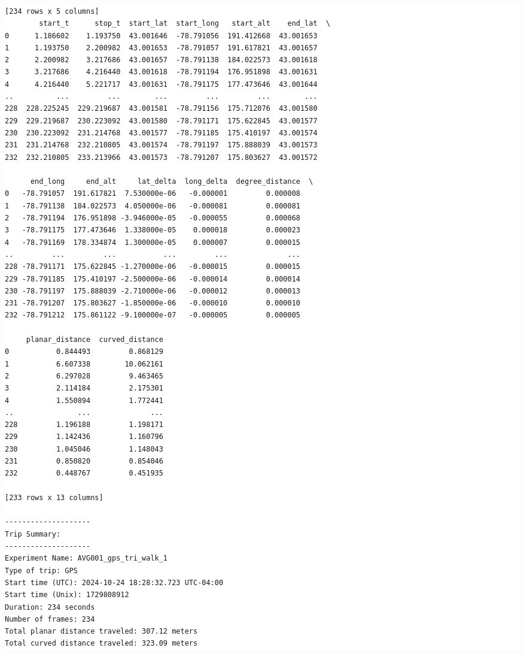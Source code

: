     [234 rows x 5 columns]
            start_t      stop_t  start_lat  start_long   start_alt    end_lat  \
    0      1.186602    1.193750  43.001646  -78.791056  191.412668  43.001653   
    1      1.193750    2.200982  43.001653  -78.791057  191.617821  43.001657   
    2      2.200982    3.217686  43.001657  -78.791138  184.022573  43.001618   
    3      3.217686    4.216440  43.001618  -78.791194  176.951898  43.001631   
    4      4.216440    5.221717  43.001631  -78.791175  177.473646  43.001644   
    ..          ...         ...        ...         ...         ...        ...   
    228  228.225245  229.219687  43.001581  -78.791156  175.712076  43.001580   
    229  229.219687  230.223092  43.001580  -78.791171  175.622845  43.001577   
    230  230.223092  231.214768  43.001577  -78.791185  175.410197  43.001574   
    231  231.214768  232.210805  43.001574  -78.791197  175.888039  43.001573   
    232  232.210805  233.213966  43.001573  -78.791207  175.803627  43.001572   
    
          end_long     end_alt     lat_delta  long_delta  degree_distance  \
    0   -78.791057  191.617821  7.530000e-06   -0.000001         0.000008   
    1   -78.791138  184.022573  4.050000e-06   -0.000081         0.000081   
    2   -78.791194  176.951898 -3.946000e-05   -0.000055         0.000068   
    3   -78.791175  177.473646  1.338000e-05    0.000018         0.000023   
    4   -78.791169  178.334874  1.300000e-05    0.000007         0.000015   
    ..         ...         ...           ...         ...              ...   
    228 -78.791171  175.622845 -1.270000e-06   -0.000015         0.000015   
    229 -78.791185  175.410197 -2.500000e-06   -0.000014         0.000014   
    230 -78.791197  175.888039 -2.710000e-06   -0.000012         0.000013   
    231 -78.791207  175.803627 -1.850000e-06   -0.000010         0.000010   
    232 -78.791212  175.861122 -9.100000e-07   -0.000005         0.000005   
    
         planar_distance  curved_distance  
    0           0.844493         0.868129  
    1           6.607338        10.062161  
    2           6.297028         9.463465  
    3           2.114184         2.175301  
    4           1.550894         1.772441  
    ..               ...              ...  
    228         1.196188         1.198171  
    229         1.142436         1.160796  
    230         1.045046         1.148043  
    231         0.850820         0.854046  
    232         0.448767         0.451935  
    
    [233 rows x 13 columns]
    
    --------------------
    Trip Summary:
    --------------------
    Experiment Name: AVG001_gps_tri_walk_1
    Type of trip: GPS
    Start time (UTC): 2024-10-24 18:28:32.723 UTC-04:00
    Start time (Unix): 1729808912
    Duration: 234 seconds
    Number of frames: 234
    Total planar distance traveled: 307.12 meters
    Total curved distance traveled: 323.09 meters
    